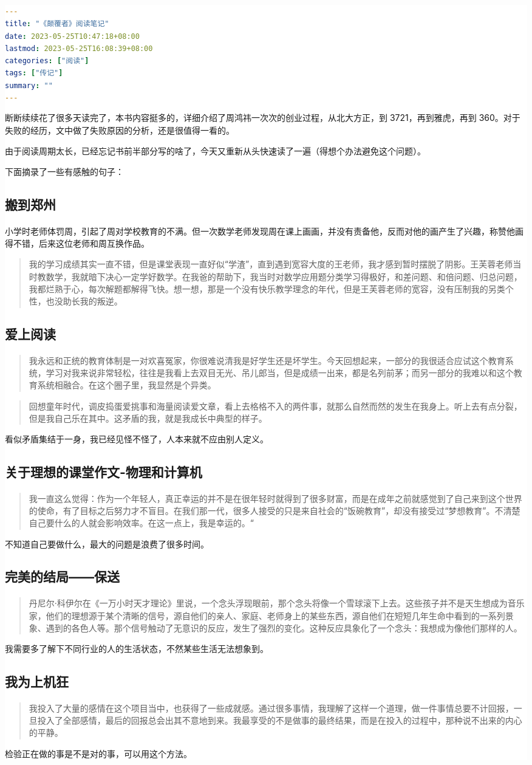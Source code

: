 ```yaml
---
title: "《颠覆者》阅读笔记"
date: 2023-05-25T10:47:18+08:00
lastmod: 2023-05-25T16:08:39+08:00
categories: ["阅读"]
tags: ["传记"]
summary: ""
---
```


断断续续花了很多天读完了，本书内容挺多的，详细介绍了周鸿祎一次次的创业过程，从北大方正，到 3721，再到雅虎，再到 360。对于失败的经历，文中做了失败原因的分析，还是很值得一看的。

由于阅读周期太长，已经忘记书前半部分写的啥了，今天又重新从头快速读了一遍（得想个办法避免这个问题）。

下面摘录了一些有感触的句子：

## 搬到郑州

小学时老师体罚周，引起了周对学校教育的不满。但一次数学老师发现周在课上画画，并没有责备他，反而对他的画产生了兴趣，称赞他画得不错，后来这位老师和周互换作品。

> 我的学习成绩其实一直不错，但是课堂表现一直好似“学渣”，直到遇到宽容大度的王老师，我才感到暂时摆脱了阴影。王芙蓉老师当时教数学，我就暗下决心一定学好数学。在我爸的帮助下，我当时对数学应用题分类学习得极好，和差问题、和倍问题、归总问题，我都烂熟于心，每次解题都解得飞快。想一想，那是一个没有快乐教学理念的年代，但是王芙蓉老师的宽容，没有压制我的另类个性，也没助长我的叛逆。

## 爱上阅读

> 我永远和正统的教育体制是一对欢喜冤家，你很难说清我是好学生还是坏学生。今天回想起来，一部分的我很适合应试这个教育系统，学习对我来说非常轻松，往往是我看上去双目无光、吊儿郎当，但是成绩一出来，都是名列前茅；而另一部分的我难以和这个教育系统相融合。在这个圈子里，我显然是个异类。

> 回想童年时代，调皮捣蛋爱挑事和海量阅读爱文章，看上去格格不入的两件事，就那么自然而然的发生在我身上。听上去有点分裂，但是我自己乐在其中。这矛盾的我，就是我成长中典型的样子。

看似矛盾集结于一身，我已经见怪不怪了，人本来就不应由别人定义。

## 关于理想的课堂作文-物理和计算机

> 我一直这么觉得：作为一个年轻人，真正幸运的并不是在很年轻时就得到了很多财富，而是在成年之前就感觉到了自己来到这个世界的使命，有了目标之后努力才不盲目。在我们那一代，很多人接受的只是来自社会的“饭碗教育”，却没有接受过“梦想教育”。不清楚自己要什么的人就会影响效率。在这一点上，我是幸运的。“

不知道自己要做什么，最大的问题是浪费了很多时间。

## 完美的结局——保送

> 丹尼尔·科伊尔在《一万小时天才理论》里说，一个念头浮现眼前，那个念头将像一个雪球滚下上去。这些孩子并不是天生想成为音乐家，他们的理想源于某个清晰的信号，源自他们的亲人、家庭、老师身上的某些东西，源自他们在短短几年生命中看到的一系列景象、遇到的各色人等。那个信号触动了无意识的反应，发生了强烈的变化。这种反应具象化了一个念头：我想成为像他们那样的人。

我需要多了解下不同行业的人的生活状态，不然某些生活无法想象到。

## 我为上机狂

> 我投入了大量的感情在这个项目当中，也获得了一些成就感。通过很多事情，我理解了这样一个道理，做一件事情总要不计回报，一旦投入了全部感情，最后的回报总会出其不意地到来。我最享受的不是做事的最终结果，而是在投入的过程中，那种说不出来的内心的平静。

检验正在做的事是不是对的事，可以用这个方法。
